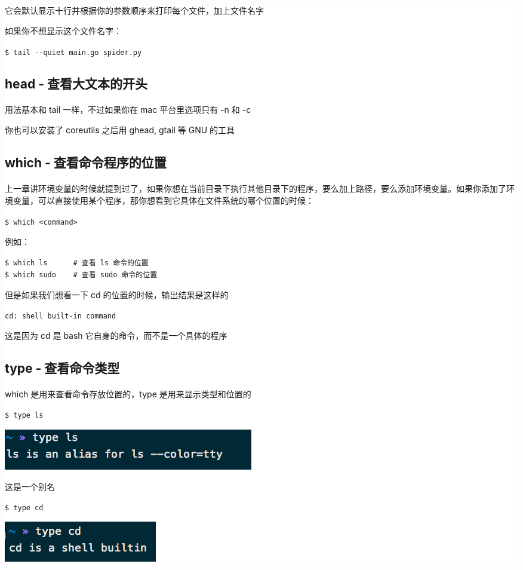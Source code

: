它会默认显示十行并根据你的参数顺序来打印每个文件，加上文件名字

如果你不想显示这个文件名字：

```shell
$ tail --quiet main.go spider.py
```

## head - 查看大文本的开头

用法基本和 tail 一样，不过如果你在 mac 平台里选项只有 -n 和 -c

你也可以安装了 coreutils 之后用 ghead, gtail 等 GNU 的工具

## which - 查看命令程序的位置

上一章讲环境变量的时候就提到过了，如果你想在当前目录下执行其他目录下的程序，要么加上路径，要么添加环境变量。如果你添加了环境变量，可以直接使用某个程序，那你想看到它具体在文件系统的哪个位置的时候：

```shell
$ which <command>
```

例如：

```shell
$ which ls      # 查看 ls 命令的位置
$ which sudo    # 查看 sudo 命令的位置
```

但是如果我们想看一下 cd 的位置的时候，输出结果是这样的

```shell
cd: shell built-in command
```

这是因为 cd 是 bash 它自身的命令，而不是一个具体的程序

## type - 查看命令类型

which 是用来查看命令存放位置的，type 是用来显示类型和位置的

```shell
$ type ls
```

![type-ls](type-ls.png)

这是一个别名

```shell
$ type cd
```

![type-cd](type-cd.png)
